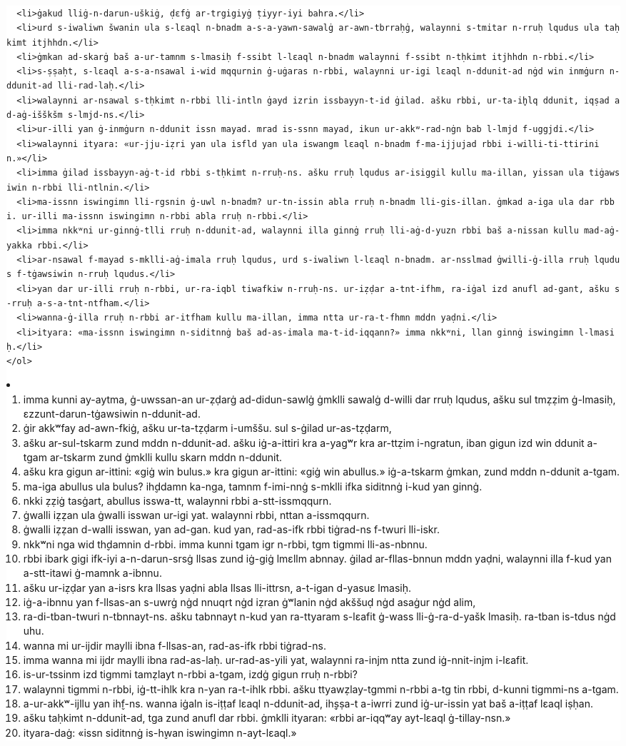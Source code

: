      <li>ġakud lliġ-n-darun-uškiġ, ḍɛfġ ar-trgigiyġ ṭiyyr-iyi bahra.</li>
      <li>urd s-iwaliwn šwanin ula s-lɛaql n-bnadm a-s-a-yawn-sawalġ ar-awn-tbrraḥġ, walaynni s-tmitar n-rruḥ lqudus ula taḥkimt itjhhdn.</li>
      <li>ġmkan ad-skarġ baš a-ur-tamnm s-lmasiḥ f-ssibt l-lɛaql n-bnadm walaynni f-ssibt n-tḥkimt itjhhdn n-rbbi.</li>
      <li>s-ṣṣaḥt, s-lɛaql a-s-a-nsawal i-wid mqqurnin ġ-uġaras n-rbbi, walaynni ur-igi lɛaql n-ddunit-ad nġd win inmġurn n-ddunit-ad lli-rad-laḥ.</li>
      <li>walaynni ar-nsawal s-tḥkimt n-rbbi lli-intln ġayd izrin issbayyn-t-id ġilad. ašku rbbi, ur-ta-ih̬lq ddunit, iqṣad ad-aġ-išškšm s-lmjd-ns.</li>
      <li>ur-illi yan ġ-inmġurn n-ddunit issn mayad. mrad is-ssnn mayad, ikun ur-akkʷ-rad-nġn bab l-lmjd f-uggjdi.</li>
      <li>walaynni ityara: «ur-jju-iẓri yan ula isfld yan ula iswangm lɛaql n-bnadm f-ma-ijjujad rbbi i-willi-ti-ttirinin.»</li>
      <li>imma ġilad issbayyn-aġ-t-id rbbi s-tḥkimt n-rruḥ-ns. ašku rruḥ lqudus ar-isiggil kullu ma-illan, yissan ula tiġawsiwin n-rbbi lli-ntlnin.</li>
      <li>ma-issnn iswingimn lli-rgsnin ġ-uwl n-bnadm? ur-tn-issin abla rruḥ n-bnadm lli-gis-illan. ġmkad a-iga ula dar rbbi. ur-illi ma-issnn iswingimn n-rbbi abla rruḥ n-rbbi.</li>
      <li>imma nkkʷni ur-ginnġ-tlli rruḥ n-ddunit-ad, walaynni illa ginnġ rruḥ lli-aġ-d-yuzn rbbi baš a-nissan kullu mad-aġ-yakka rbbi.</li>
      <li>ar-nsawal f-mayad s-mklli-aġ-imala rruḥ lqudus, urd s-iwaliwn l-lɛaql n-bnadm. ar-nsslmad ġwilli-ġ-illa rruḥ lqudus f-tġawsiwin n-rruḥ lqudus.</li>
      <li>yan dar ur-illi rruḥ n-rbbi, ur-ra-iqbl tiwafkiw n-rruḥ-ns. ur-iẓḍar a-tnt-ifhm, ra-iġal izd anufl ad-gant, ašku s-rruḥ a-s-a-tnt-ntfham.</li>
      <li>wanna-ġ-illa rruḥ n-rbbi ar-itfham kullu ma-illan, imma ntta ur-ra-t-fhmn mddn yaḍni.</li>
      <li>ityara: «ma-issnn iswingimn n-siditnnġ baš ad-as-imala ma-t-id-iqqann?» imma nkkʷni, llan ginnġ iswingimn l-lmasiḥ.</li>
    </ol>
  </li>
  <li>
    <ol>
      <li>imma kunni ay-aytma, ġ-uwssan-an ur-ẓḍarġ ad-didun-sawlġ ġmklli sawalġ d-willi dar rruḥ lqudus, ašku sul tmẓẓim ġ-lmasiḥ, ɛzzunt-darun-tġawsiwin n-ddunit-ad.</li>
      <li>ġir akkʷfay ad-awn-fkiġ, ašku ur-ta-tẓḍarm i-umššu. sul s-ġilad ur-as-tẓḍarm,</li>
      <li>ašku ar-sul-tskarm zund mddn n-ddunit-ad. ašku iġ-a-ittiri kra a-yagʷr kra ar-ttẓim i-ngratun, iban gigun izd win ddunit a-tgam ar-tskarm zund ġmklli kullu skarn mddn n-ddunit.</li>
      <li>ašku kra gigun ar-ittini: «giġ win bulus.» kra gigun ar-ittini: «giġ win abullus.» iġ-a-tskarm ġmkan, zund mddn n-ddunit a-tgam.</li>
      <li>ma-iga abullus ula bulus? ih̬ddamn ka-nga, tamnm f-imi-nnġ s-mklli ifka siditnnġ i-kud yan ginnġ.</li>
      <li>nkki ẓẓiġ tasġart, abullus isswa-tt, walaynni rbbi a-stt-issmqqurn.</li>
      <li>ġwalli iẓẓan ula ġwalli isswan ur-igi yat. walaynni rbbi, nttan a-issmqqurn.</li>
      <li>ġwalli iẓẓan d-walli isswan, yan ad-gan. kud yan, rad-as-ifk rbbi tiġrad-ns f-twuri lli-iskr.</li>
      <li>nkkʷni nga wid th̬damnin d-rbbi. imma kunni tgam igr n-rbbi, tgm tigmmi lli-as-nbnnu.</li>
      <li>rbbi ibark gigi ifk-iyi a-n-darun-srsġ llsas zund iġ-giġ lmɛllm abnnay. ġilad ar-fllas-bnnun mddn yaḍni, walaynni illa f-kud yan a-stt-itawi ġ-mamnk a-ibnnu.</li>
      <li>ašku ur-iẓḍar yan a-isrs kra llsas yaḍni abla llsas lli-ittrsn, a-t-igan d-yasuɛ lmasiḥ.</li>
      <li>iġ-a-ibnnu yan f-llsas-an s-uwrġ nġd nnuqrt nġd iẓran ġʷlanin nġd akššuḍ nġd asaġur nġd alim,</li>
      <li>ra-di-tban-twuri n-tbnnayt-ns. ašku tabnnayt n-kud yan ra-ttyaram s-lɛafit ġ-wass lli-ġ-ra-d-yašk lmasiḥ. ra-tban is-tdus nġd uhu.</li>
      <li>wanna mi ur-ijdir maylli ibna f-llsas-an, rad-as-ifk rbbi tiġrad-ns.</li>
      <li>imma wanna mi ijdr maylli ibna rad-as-laḥ. ur-rad-as-yili yat, walaynni ra-injm ntta zund iġ-nnit-injm i-lɛafit.</li>
      <li>is-ur-tssinm izd tigmmi tamẓlayt n-rbbi a-tgam, izdġ gigun rruḥ n-rbbi?</li>
      <li>walaynni tigmmi n-rbbi, iġ-tt-ihlk kra n-yan ra-t-ihlk rbbi. ašku ttyawẓlay-tgmmi n-rbbi a-tg tin rbbi, d-kunni tigmmi-ns a-tgam.</li>
      <li>a-ur-akkʷ-ijllu yan ih̬f-ns. wanna iġaln is-iṭṭaf lɛaql n-ddunit-ad, ih̬ṣṣa-t a-iwrri zund iġ-ur-issin yat baš a-iṭṭaf lɛaql iṣḥan.</li>
      <li>ašku taḥkimt n-ddunit-ad, tga zund anufl dar rbbi. ġmklli ityaran: «rbbi ar-iqqʷay ayt-lɛaql ġ-tillay-nsn.»</li>
      <li>ityara-daġ: «issn siditnnġ is-h̬wan iswingimn n-ayt-lɛaql.»</li>